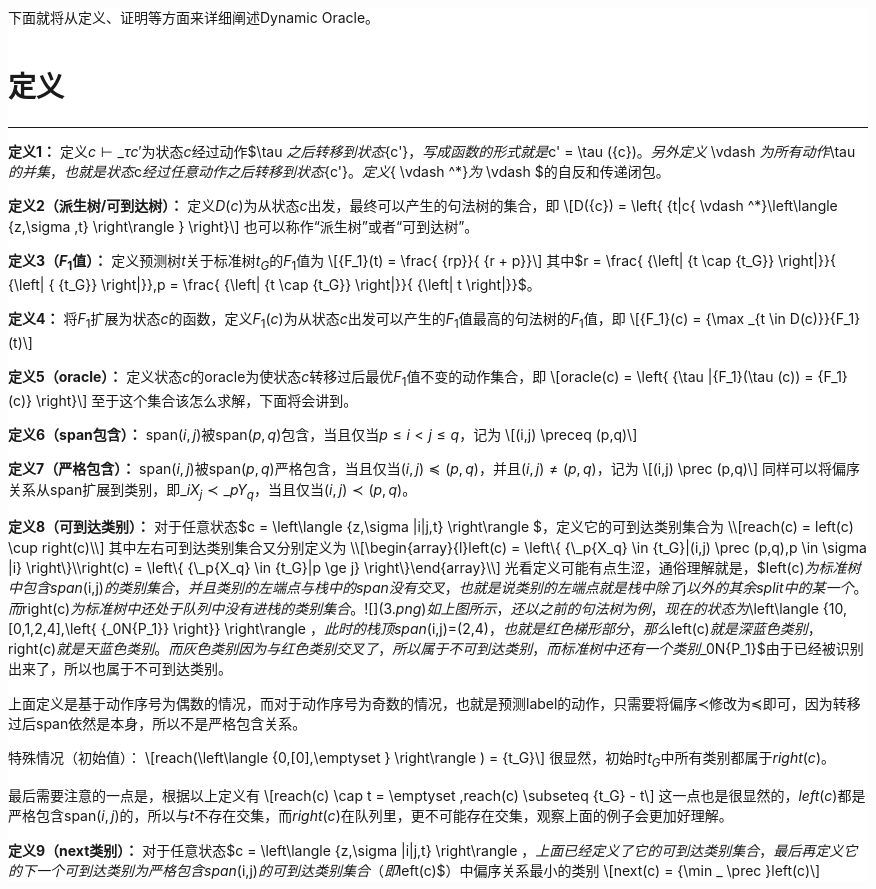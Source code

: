 下面就将从定义、证明等方面来详细阐述Dynamic Oracle。

# 定义
---
**定义1：** 定义$c{ \vdash \_\tau }c'$为状态$c$经过动作$\tau $之后转移到状态${c'}$，写成函数的形式就是$c' = \tau ({c})$。另外定义$ \vdash $为所有动作$\tau $的并集，也就是状态$c$经过任意动作之后转移到状态${c'}$。定义${ \vdash ^\*}$为$ \vdash $的自反和传递闭包。

**定义2（派生树/可到达树）：** 定义$D({c})$为从状态$c$出发，最终可以产生的句法树的集合，即
\\[D({c}) = \left\{ {t|c{ \vdash ^\*}\left\langle {z,\sigma ,t} \right\rangle } \right\}\\]
也可以称作“派生树”或者“可到达树”。

**定义3（$F_1$值）：** 定义预测树$t$关于标准树$t_G$的$F_1$值为
\\[{F_1}(t) = \frac{ {rp}}{ {r + p}}\\]
其中$r = \frac{ {\left| {t \cap {t_G}} \right|}}{ {\left| { {t_G}} \right|}},p = \frac{ {\left| {t \cap {t_G}} \right|}}{ {\left| t \right|}}$。

**定义4：** 将$F_1$扩展为状态$c$的函数，定义${F_1}({c})$为从状态$c$出发可以产生的$F_1$值最高的句法树的$F_1$值，即
\\[{F_1}(c) = {\max \_{t \in D(c)}}{F_1}(t)\\]

**定义5（oracle）：** 定义状态$c$的oracle为使状态$c$转移过后最优$F_1$值不变的动作集合，即
\\[oracle(c) = \left\{ {\tau |{F_1}(\tau (c)) = {F_1}(c)} \right\}\\]
至于这个集合该怎么求解，下面将会讲到。

**定义6（span包含）：** span$(i,j)$被span$(p,q)$包含，当且仅当$p \le i < j \le q$，记为
\\[(i,j) \preceq (p,q)\\]

**定义7（严格包含）：** span$(i,j)$被span$(p,q)$严格包含，当且仅当$(i,j) \preceq (p,q)$，并且$(i,j) \ne (p,q)$，记为
\\[(i,j) \prec (p,q)\\]
同样可以将偏序关系从span扩展到类别，即$\_i{X_j}{ \prec \_p}{Y_q}$，当且仅当$(i,j) \prec (p,q)$。

**定义8（可到达类别）：** 对于任意状态$c = \left\langle {z,\sigma |i|j,t} \right\rangle $，定义它的可到达类别集合为
\\[reach(c) = left(c) \cup right(c)\\]
其中左右可到达类别集合又分别定义为
\\[\begin{array}{l}left(c) = \left\{ {\_p{X_q} \in {t_G}|(i,j) \prec (p,q),p \in \sigma |i} \right\}\\right(c) = \left\{ {\_p{X_q} \in {t_G}|p \ge j} \right\}\end{array}\\]
光看定义可能有点生涩，通俗理解就是，$left(c)$为标准树中包含span$(i,j)$的类别集合，并且类别的左端点与栈中的span没有交叉，也就是说类别的左端点就是栈中除了$j$以外的其余split中的某一个。而$right(c)$为标准树中还处于队列中没有进栈的类别集合。
![](3.png)
如上图所示，还以之前的句法树为例，现在的状态为$\left\langle {10,[0,1,2,4],\left\{ {\_0N{P_1}} \right\}} \right\rangle $，此时的栈顶span$(i,j)=(2,4)$，也就是红色梯形部分，那么$left(c)$就是深蓝色类别，$right(c)$就是天蓝色类别。而灰色类别因为与红色类别交叉了，所以属于不可到达类别，而标准树中还有一个类别$\_0N{P_1}$由于已经被识别出来了，所以也属于不可到达类别。

上面定义是基于动作序号为偶数的情况，而对于动作序号为奇数的情况，也就是预测label的动作，只需要将偏序$\prec$修改为$\preceq$即可，因为转移过后span依然是本身，所以不是严格包含关系。

特殊情况（初始值）：
\\[reach(\left\langle {0,[0],\emptyset } \right\rangle ) = {t_G}\\]
很显然，初始时$t_G$中所有类别都属于$right(c)$。

最后需要注意的一点是，根据以上定义有
\\[reach(c) \cap t = \emptyset ,reach(c) \subseteq {t_G} - t\\]
这一点也是很显然的，$left(c)$都是严格包含span$(i,j)$的，所以与$t$不存在交集，而$right(c)$在队列里，更不可能存在交集，观察上面的例子会更加好理解。

**定义9（next类别）：** 对于任意状态$c = \left\langle {z,\sigma |i|j,t} \right\rangle $，上面已经定义了它的可到达类别集合，最后再定义它的下一个可到达类别为严格包含span$(i,j)$的可到达类别集合（即$left(c)$）中偏序关系最小的类别
\\[next(c) = {\min _ \prec }left(c)\\]
